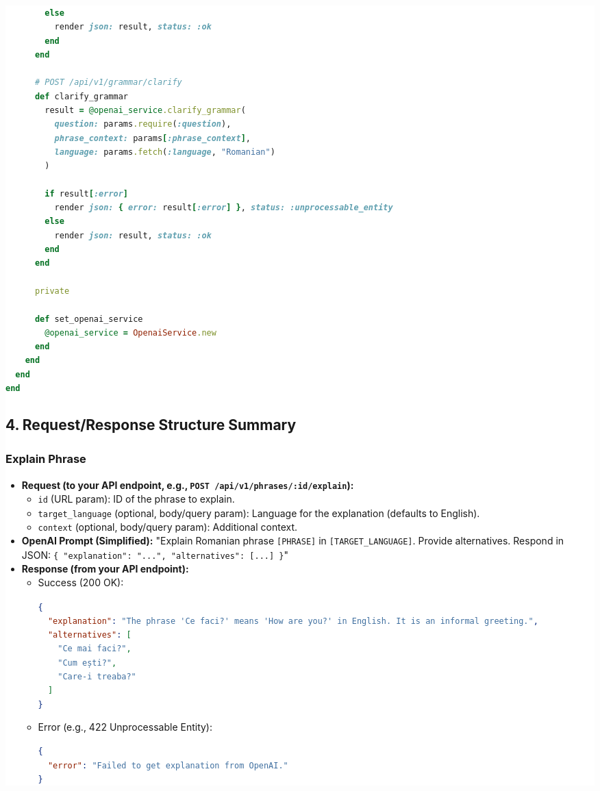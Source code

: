```ruby
        else
          render json: result, status: :ok
        end
      end

      # POST /api/v1/grammar/clarify
      def clarify_grammar
        result = @openai_service.clarify_grammar(
          question: params.require(:question),
          phrase_context: params[:phrase_context],
          language: params.fetch(:language, "Romanian")
        )

        if result[:error]
          render json: { error: result[:error] }, status: :unprocessable_entity
        else
          render json: result, status: :ok
        end
      end

      private

      def set_openai_service
        @openai_service = OpenaiService.new
      end
    end
  end
end
```

## 4. Request/Response Structure Summary

### Explain Phrase
*   **Request (to your API endpoint, e.g., `POST /api/v1/phrases/:id/explain`):**
    *   `id` (URL param): ID of the phrase to explain.
    *   `target_language` (optional, body/query param): Language for the explanation (defaults to English).
    *   `context` (optional, body/query param): Additional context.
*   **OpenAI Prompt (Simplified):** "Explain Romanian phrase `[PHRASE]` in `[TARGET_LANGUAGE]`. Provide alternatives. Respond in JSON: `{ "explanation": "...", "alternatives": [...] }`"
*   **Response (from your API endpoint):**
    *   Success (200 OK):
        ```json
        {
          "explanation": "The phrase 'Ce faci?' means 'How are you?' in English. It is an informal greeting.",
          "alternatives": [
            "Ce mai faci?",
            "Cum ești?",
            "Care-i treaba?"
          ]
        }
        ```
    *   Error (e.g., 422 Unprocessable Entity):
        ```json
        {
          "error": "Failed to get explanation from OpenAI."
        }
        ```
